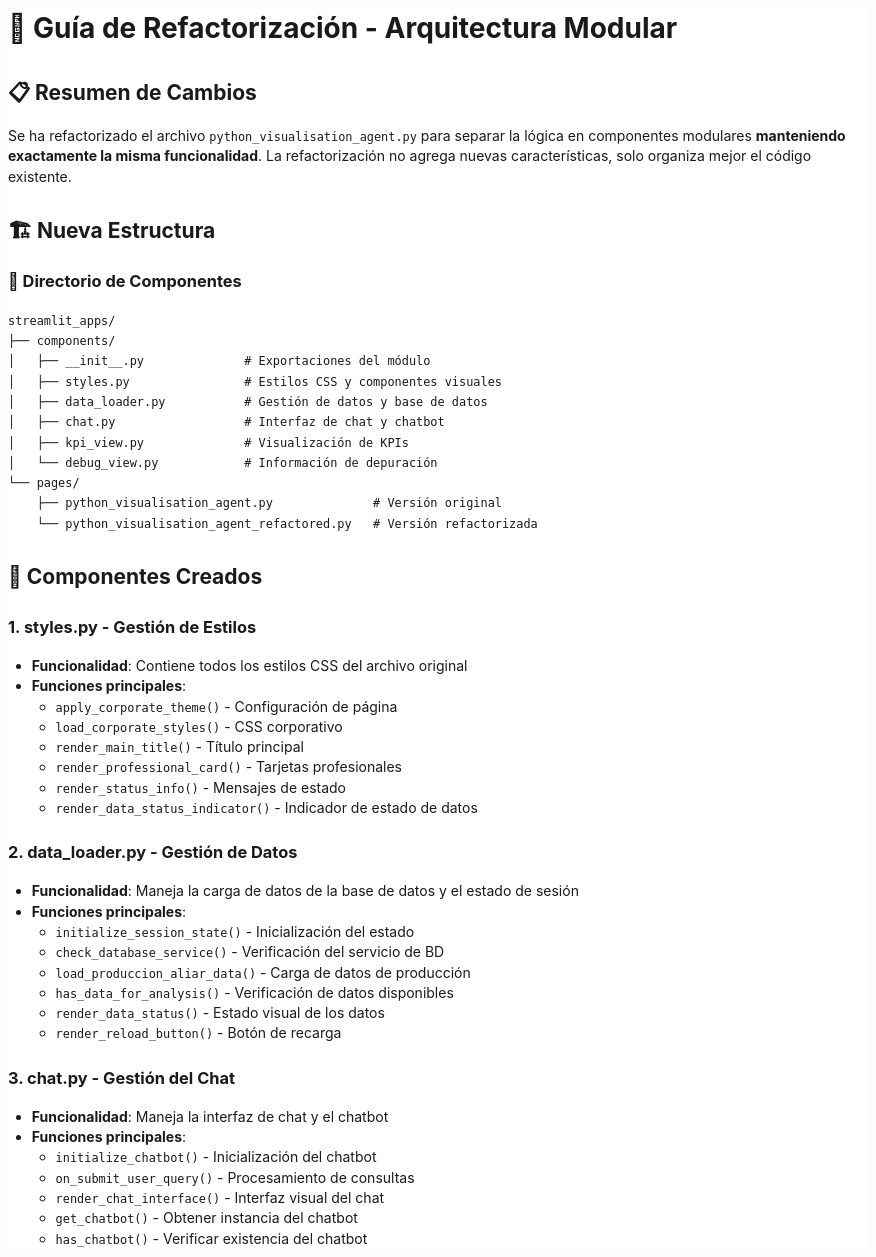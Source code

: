 # 🔄 Guía de Refactorización - Arquitectura Modular

## 📋 Resumen de Cambios

Se ha refactorizado el archivo `python_visualisation_agent.py` para separar la lógica en componentes modulares **manteniendo exactamente la misma funcionalidad**. La refactorización no agrega nuevas características, solo organiza mejor el código existente.

## 🏗️ Nueva Estructura

### 📁 Directorio de Componentes
```
streamlit_apps/
├── components/
│   ├── __init__.py              # Exportaciones del módulo
│   ├── styles.py                # Estilos CSS y componentes visuales
│   ├── data_loader.py           # Gestión de datos y base de datos
│   ├── chat.py                  # Interfaz de chat y chatbot
│   ├── kpi_view.py              # Visualización de KPIs
│   └── debug_view.py            # Información de depuración
└── pages/
    ├── python_visualisation_agent.py              # Versión original
    └── python_visualisation_agent_refactored.py   # Versión refactorizada
```

## 🧩 Componentes Creados

### 1. **styles.py** - Gestión de Estilos
- **Funcionalidad**: Contiene todos los estilos CSS del archivo original
- **Funciones principales**:
  - `apply_corporate_theme()` - Configuración de página
  - `load_corporate_styles()` - CSS corporativo
  - `render_main_title()` - Título principal
  - `render_professional_card()` - Tarjetas profesionales
  - `render_status_info()` - Mensajes de estado
  - `render_data_status_indicator()` - Indicador de estado de datos

### 2. **data_loader.py** - Gestión de Datos
- **Funcionalidad**: Maneja la carga de datos de la base de datos y el estado de sesión
- **Funciones principales**:
  - `initialize_session_state()` - Inicialización del estado
  - `check_database_service()` - Verificación del servicio de BD
  - `load_produccion_aliar_data()` - Carga de datos de producción
  - `has_data_for_analysis()` - Verificación de datos disponibles
  - `render_data_status()` - Estado visual de los datos
  - `render_reload_button()` - Botón de recarga

### 3. **chat.py** - Gestión del Chat
- **Funcionalidad**: Maneja la interfaz de chat y el chatbot
- **Funciones principales**:
  - `initialize_chatbot()` - Inicialización del chatbot
  - `on_submit_user_query()` - Procesamiento de consultas
  - `render_chat_interface()` - Interfaz visual del chat
  - `get_chatbot()` - Obtener instancia del chatbot
  - `has_chatbot()` - Verificar existencia del chatbot
